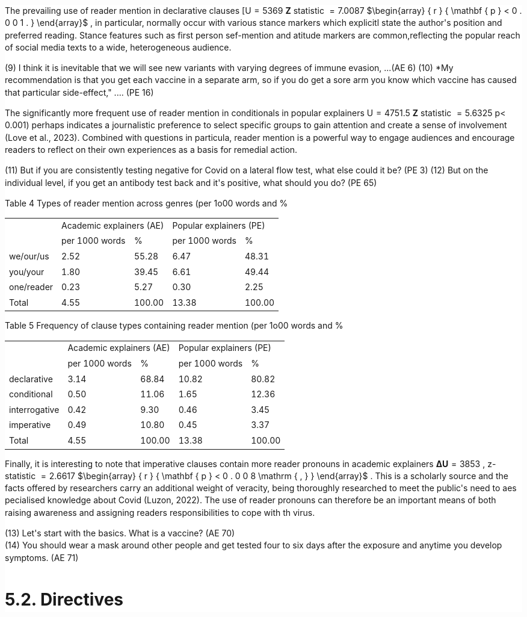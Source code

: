 The prevailing use of reader mention in declarative clauses $[ \mathrm { U } = 5 3 6 9$ $\mathbf { Z }$ statistic $= 7 . 0 0 8 7$ $\begin{array} { r } { \mathbf { p } < 0 . 0 0 1 . } \end{array}$ , in particular, normally occur with various stance markers which explicitl state the author's position and preferred reading. Stance features such as first person sef-mention and atitude markers are common,reflecting the popular reach of social media texts to a wide, heterogeneous audience.

(9) I think it is inevitable that we will see new variants with varying degrees of immune evasion, ...(AE 6) (10) \*My recommendation is that you get each vaccine in a separate arm, so if you do get a sore arm you know which vaccine has caused that particular side-effect," .... (PE 16)

The significantly more frequent use of reader mention in conditionals in popular explainers $\mathrm { U } = 4 7 5 1 . 5$ $\mathbf { Z }$ statistic $= 5 . 6 3 2 5$ $\boldsymbol { \mathrm { p } } <$ 0.001) perhaps indicates a journalistic preference to select specific groups to gain attention and create a sense of involvement (Love et al., 2023). Combined with questions in particula, reader mention is a powerful way to engage audiences and encourage readers to reflect on their own experiences as a basis for remedial action.

(11) But if you are consistently testing negative for Covid on a lateral flow test, what else could it be? (PE 3) (12) But on the individual level, if you get an antibody test back and it's positive, what should you do? (PE 65)

Table 4 Types of reader mention across genres (per 1o00 words and $\%$   

<html><body><table><tr><td></td><td colspan="2">Academic explainers (AE)</td><td colspan="2">Popular explainers (PE)</td></tr><tr><td></td><td> per 1000 words</td><td>%</td><td> per 1000 words</td><td>%</td></tr><tr><td>we/our/us</td><td>2.52</td><td>55.28</td><td>6.47</td><td>48.31</td></tr><tr><td> you/your</td><td>1.80</td><td>39.45</td><td>6.61</td><td>49.44</td></tr><tr><td> one/reader</td><td>0.23</td><td>5.27</td><td>0.30</td><td>2.25</td></tr><tr><td>Total</td><td>4.55</td><td>100.00</td><td>13.38</td><td>100.00</td></tr></table></body></html>

Table 5 Frequency of clause types containing reader mention (per 1o00 words and $\%$   

<html><body><table><tr><td></td><td colspan="2">Academic explainers (AE)</td><td colspan="2">Popular explainers (PE)</td></tr><tr><td></td><td> per 1000 words</td><td>%</td><td>per 1000 words</td><td>%</td></tr><tr><td> declarative</td><td>3.14</td><td>68.84</td><td>10.82</td><td>80.82</td></tr><tr><td>conditional</td><td>0.50</td><td>11.06</td><td>1.65</td><td>12.36</td></tr><tr><td>interrogative</td><td>0.42</td><td>9.30</td><td>0.46</td><td>3.45</td></tr><tr><td>imperative</td><td>0.49</td><td>10.80</td><td>0.45</td><td>3.37</td></tr><tr><td>Total</td><td>4.55</td><td>100.00</td><td>13.38</td><td>100.00</td></tr></table></body></html>

Finally, it is interesting to note that imperative clauses contain more reader pronouns in academic explainers $\mathbf { \Delta } \mathbf { U } = 3 8 5 3$ , z-statistic $= 2 . 6 6 1 7$ $\begin{array} { r } { \mathbf { p } < 0 . 0 0 8 \mathrm { , } } \end{array}$ . This is a scholarly source and the facts offered by researchers carry an additional weight of veracity, being thoroughly researched to meet the public's need to aes pecialised knowledge about Covid (Luzon, 2022). The use of reader pronouns can therefore be an important means of both raising awareness and assigning readers responsibilities to cope with th virus.

(13) Let's start with the basics. What is a vaccine? (AE 70)   
(14) You should wear a mask around other people and get tested four to six days after the exposure and anytime you develop symptoms. (AE 71)

# 5.2. Directives
